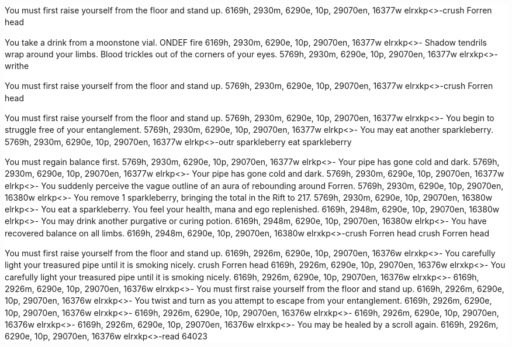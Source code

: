 You must first raise yourself from the floor and stand up.
6169h, 2930m, 6290e, 10p, 29070en, 16377w elrxkp&lt;&gt;-crush Forren head 

You take a drink from a moonstone vial.
ONDEF fire
6169h, 2930m, 6290e, 10p, 29070en, 16377w elrxkp&lt;&gt;-
Shadow tendrils wrap around your limbs.
Blood trickles out of the corners of your eyes.
5769h, 2930m, 6290e, 10p, 29070en, 16377w elrxkp&lt;&gt;-writhe 

You must first raise yourself from the floor and stand up.
5769h, 2930m, 6290e, 10p, 29070en, 16377w elrxkp&lt;&gt;-crush Forren head 

You must first raise yourself from the floor and stand up.
5769h, 2930m, 6290e, 10p, 29070en, 16377w elrxkp&lt;&gt;-
You begin to struggle free of your entanglement.
5769h, 2930m, 6290e, 10p, 29070en, 16377w elrkp&lt;&gt;-
You may eat another sparkleberry.
5769h, 2930m, 6290e, 10p, 29070en, 16377w elrkp&lt;&gt;-outr sparkleberry
eat sparkleberry

You must regain balance first.
5769h, 2930m, 6290e, 10p, 29070en, 16377w elrkp&lt;&gt;-
Your pipe has gone cold and dark.
5769h, 2930m, 6290e, 10p, 29070en, 16377w elrkp&lt;&gt;-
Your pipe has gone cold and dark.
5769h, 2930m, 6290e, 10p, 29070en, 16377w elrkp&lt;&gt;-
You suddenly perceive the vague outline of an aura of rebounding around Forren.
5769h, 2930m, 6290e, 10p, 29070en, 16380w elrkp&lt;&gt;-
You remove 1 sparkleberry, bringing the total in the Rift to 217.
5769h, 2930m, 6290e, 10p, 29070en, 16380w elrkp&lt;&gt;-
You eat a sparkleberry.
You feel your health, mana and ego replenished.
6169h, 2948m, 6290e, 10p, 29070en, 16380w elrkp&lt;&gt;-
You may drink another purgative or curing potion.
6169h, 2948m, 6290e, 10p, 29070en, 16380w elrkp&lt;&gt;-
You have recovered balance on all limbs.
6169h, 2948m, 6290e, 10p, 29070en, 16380w elrxkp&lt;&gt;-crush Forren head 
crush Forren head 

You must first raise yourself from the floor and stand up.
6169h, 2926m, 6290e, 10p, 29070en, 16376w elrxkp&lt;&gt;-
You carefully light your treasured pipe until it is smoking nicely.
crush Forren head 
6169h, 2926m, 6290e, 10p, 29070en, 16376w elrxkp&lt;&gt;-
You carefully light your treasured pipe until it is smoking nicely.
6169h, 2926m, 6290e, 10p, 29070en, 16376w elrxkp&lt;&gt;-
6169h, 2926m, 6290e, 10p, 29070en, 16376w elrxkp&lt;&gt;-
You must first raise yourself from the floor and stand up.
6169h, 2926m, 6290e, 10p, 29070en, 16376w elrxkp&lt;&gt;-
You twist and turn as you attempt to escape from your entanglement.
6169h, 2926m, 6290e, 10p, 29070en, 16376w elrxkp&lt;&gt;-
6169h, 2926m, 6290e, 10p, 29070en, 16376w elrxkp&lt;&gt;-
6169h, 2926m, 6290e, 10p, 29070en, 16376w elrxkp&lt;&gt;-
6169h, 2926m, 6290e, 10p, 29070en, 16376w elrxkp&lt;&gt;-
You may be healed by a scroll again.
6169h, 2926m, 6290e, 10p, 29070en, 16376w elrxkp&lt;&gt;-read 64023
